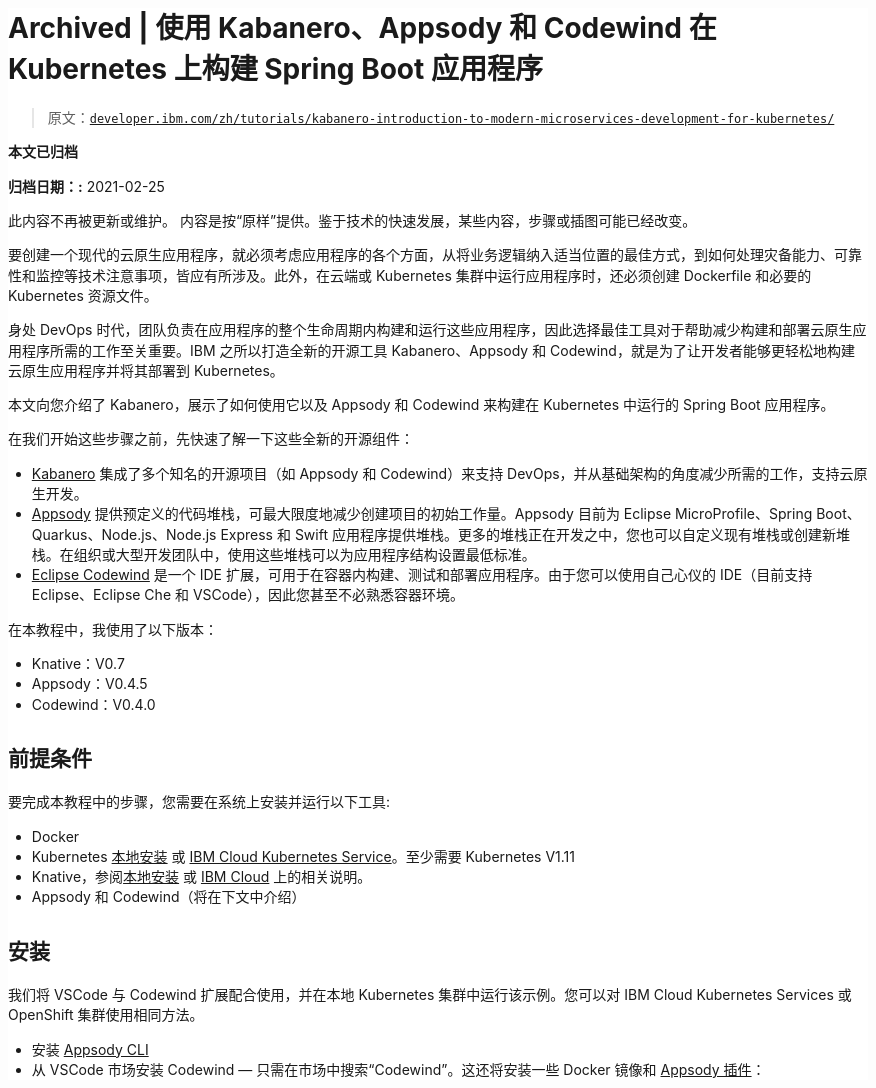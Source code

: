# Archived | 使用 Kabanero、Appsody 和 Codewind 在 Kubernetes 上构建 Spring Boot 应用程序

> 原文：[`developer.ibm.com/zh/tutorials/kabanero-introduction-to-modern-microservices-development-for-kubernetes/`](https://developer.ibm.com/zh/tutorials/kabanero-introduction-to-modern-microservices-development-for-kubernetes/)

**本文已归档**

**归档日期：:** 2021-02-25

此内容不再被更新或维护。 内容是按“原样”提供。鉴于技术的快速发展，某些内容，步骤或插图可能已经改变。

要创建一个现代的云原生应用程序，就必须考虑应用程序的各个方面，从将业务逻辑纳入适当位置的最佳方式，到如何处理灾备能力、可靠性和监控等技术注意事项，皆应有所涉及。此外，在云端或 Kubernetes 集群中运行应用程序时，还必须创建 Dockerfile 和必要的 Kubernetes 资源文件。

身处 DevOps 时代，团队负责在应用程序的整个生命周期内构建和运行这些应用程序，因此选择最佳工具对于帮助减少构建和部署云原生应用程序所需的工作至关重要。IBM 之所以打造全新的开源工具 Kabanero、Appsody 和 Codewind，就是为了让开发者能够更轻松地构建云原生应用程序并将其部署到 Kubernetes。

本文向您介绍了 Kabanero，展示了如何使用它以及 Appsody 和 Codewind 来构建在 Kubernetes 中运行的 Spring Boot 应用程序。

在我们开始这些步骤之前，先快速了解一下这些全新的开源组件：

*   [Kabanero](https://kabanero.io/) 集成了多个知名的开源项目（如 Appsody 和 Codewind）来支持 DevOps，并从基础架构的角度减少所需的工作，支持云原生开发。
*   [Appsody](https://appsody.dev/) 提供预定义的代码堆栈，可最大限度地减少创建项目的初始工作量。Appsody 目前为 Eclipse MicroProfile、Spring Boot、Quarkus、Node.js、Node.js Express 和 Swift 应用程序提供堆栈。更多的堆栈正在开发之中，您也可以自定义现有堆栈或创建新堆栈。在组织或大型开发团队中，使用这些堆栈可以为应用程序结构设置最低标准。
*   [Eclipse Codewind](https://www.eclipse.org/codewind/) 是一个 IDE 扩展，可用于在容器内构建、测试和部署应用程序。由于您可以使用自己心仪的 IDE（目前支持 Eclipse、Eclipse Che 和 VSCode），因此您甚至不必熟悉容器环境。

在本教程中，我使用了以下版本：

*   Knative：V0.7
*   Appsody：V0.4.5
*   Codewind：V0.4.0

## 前提条件

要完成本教程中的步骤，您需要在系统上安装并运行以下工具:

*   Docker
*   Kubernetes [本地安装](https://kubernetes.io/docs/setup/learning-environment/minikube/) 或 [IBM Cloud Kubernetes Service](https://cloud.ibm.com/kubernetes/catalog/cluster?cm_sp=ibmdev-_-developer-tutorials-_-cloudreg)。至少需要 Kubernetes V1.11
*   Knative，参阅[本地安装](https://appsody.dev/docs/) 或 [IBM Cloud](https://cloud.ibm.com/docs/containers?topic=containers-serverless-apps-knative&locale=en#knative-setup) 上的相关说明。
*   Appsody 和 Codewind（将在下文中介绍）

## 安装

我们将 VSCode 与 Codewind 扩展配合使用，并在本地 Kubernetes 集群中运行该示例。您可以对 IBM Cloud Kubernetes Services 或 OpenShift 集群使用相同方法。

*   安装 [Appsody CLI](https://appsody.dev/docs/getting-started/quick-start)
*   从 VSCode 市场安装 Codewind — 只需在市场中搜索“Codewind”。这还将安装一些 Docker 镜像和 [Appsody 插件](https://github.com/eclipse/codewind-appsody-extension)：
